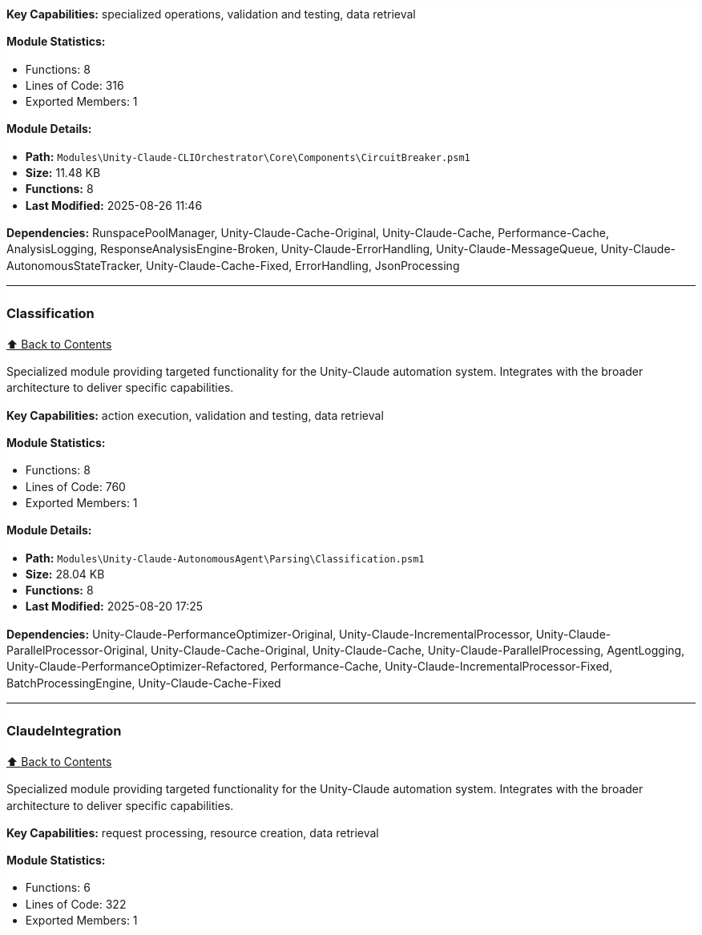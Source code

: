 **Key Capabilities:** specialized operations, validation and testing, data retrieval

**Module Statistics:**
- Functions: 8
- Lines of Code: 316
- Exported Members: 1


**Module Details:**
- **Path:** `Modules\Unity-Claude-CLIOrchestrator\Core\Components\CircuitBreaker.psm1`
- **Size:** 11.48 KB
- **Functions:** 8
- **Last Modified:** 2025-08-26 11:46

**Dependencies:** RunspacePoolManager, Unity-Claude-Cache-Original, Unity-Claude-Cache, Performance-Cache, AnalysisLogging, ResponseAnalysisEngine-Broken, Unity-Claude-ErrorHandling, Unity-Claude-MessageQueue, Unity-Claude-AutonomousStateTracker, Unity-Claude-Cache-Fixed, ErrorHandling, JsonProcessing

--- 
### Classification

[⬆ Back to Contents](#-table-of-contents)

Specialized module providing targeted functionality for the Unity-Claude automation system. Integrates with the broader architecture to deliver specific capabilities.

**Key Capabilities:** action execution, validation and testing, data retrieval

**Module Statistics:**
- Functions: 8
- Lines of Code: 760
- Exported Members: 1


**Module Details:**
- **Path:** `Modules\Unity-Claude-AutonomousAgent\Parsing\Classification.psm1`
- **Size:** 28.04 KB
- **Functions:** 8
- **Last Modified:** 2025-08-20 17:25

**Dependencies:** Unity-Claude-PerformanceOptimizer-Original, Unity-Claude-IncrementalProcessor, Unity-Claude-ParallelProcessor-Original, Unity-Claude-Cache-Original, Unity-Claude-Cache, Unity-Claude-ParallelProcessing, AgentLogging, Unity-Claude-PerformanceOptimizer-Refactored, Performance-Cache, Unity-Claude-IncrementalProcessor-Fixed, BatchProcessingEngine, Unity-Claude-Cache-Fixed

--- 
### ClaudeIntegration

[⬆ Back to Contents](#-table-of-contents)

Specialized module providing targeted functionality for the Unity-Claude automation system. Integrates with the broader architecture to deliver specific capabilities.

**Key Capabilities:** request processing, resource creation, data retrieval

**Module Statistics:**
- Functions: 6
- Lines of Code: 322
- Exported Members: 1
